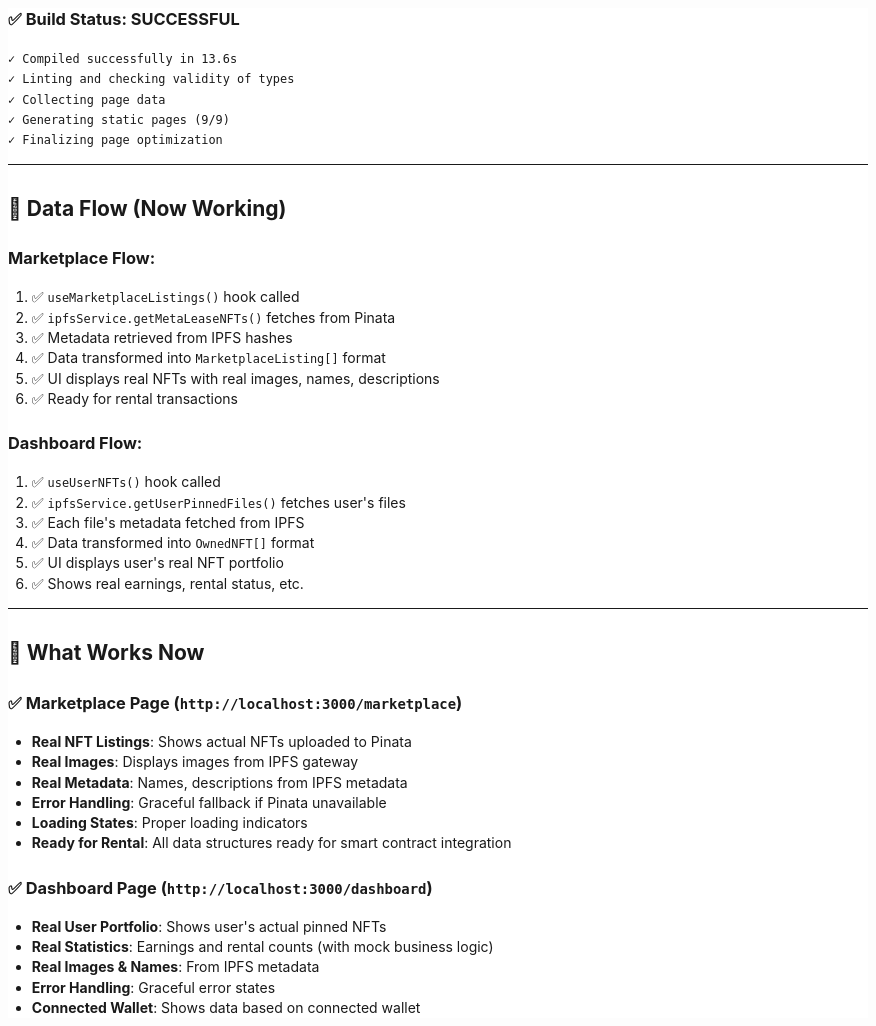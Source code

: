 ### **✅ Build Status: SUCCESSFUL**
```
✓ Compiled successfully in 13.6s
✓ Linting and checking validity of types
✓ Collecting page data
✓ Generating static pages (9/9)
✓ Finalizing page optimization
```

---

## 🔄 Data Flow (Now Working)

### **Marketplace Flow:**
1. ✅ `useMarketplaceListings()` hook called
2. ✅ `ipfsService.getMetaLeaseNFTs()` fetches from Pinata
3. ✅ Metadata retrieved from IPFS hashes
4. ✅ Data transformed into `MarketplaceListing[]` format
5. ✅ UI displays real NFTs with real images, names, descriptions
6. ✅ Ready for rental transactions

### **Dashboard Flow:**
1. ✅ `useUserNFTs()` hook called
2. ✅ `ipfsService.getUserPinnedFiles()` fetches user's files
3. ✅ Each file's metadata fetched from IPFS
4. ✅ Data transformed into `OwnedNFT[]` format
5. ✅ UI displays user's real NFT portfolio
6. ✅ Shows real earnings, rental status, etc.

---

## 🎯 What Works Now

### **✅ Marketplace Page** (`http://localhost:3000/marketplace`)
- **Real NFT Listings**: Shows actual NFTs uploaded to Pinata
- **Real Images**: Displays images from IPFS gateway
- **Real Metadata**: Names, descriptions from IPFS metadata
- **Error Handling**: Graceful fallback if Pinata unavailable
- **Loading States**: Proper loading indicators
- **Ready for Rental**: All data structures ready for smart contract integration

### **✅ Dashboard Page** (`http://localhost:3000/dashboard`)  
- **Real User Portfolio**: Shows user's actual pinned NFTs
- **Real Statistics**: Earnings and rental counts (with mock business logic)
- **Real Images & Names**: From IPFS metadata
- **Error Handling**: Graceful error states
- **Connected Wallet**: Shows data based on connected wallet
